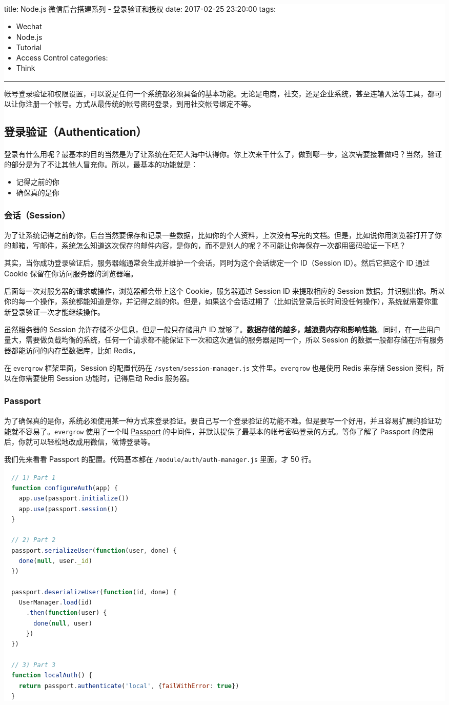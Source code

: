 title: Node.js 微信后台搭建系列 - 登录验证和授权
date: 2017-02-25 23:20:00
tags:
  - Wechat
  - Node.js
  - Tutorial
  - Access Control
categories:
  - Think
---

帐号登录验证和权限设置，可以说是任何一个系统都必须具备的基本功能。无论是电商，社交，还是企业系统，甚至连输入法等工具，都可以让你注册一个帐号。方式从最传统的帐号密码登录，到用社交帐号绑定不等。  

## 登录验证（Authentication）

登录有什么用呢？最基本的目的当然是为了让系统在茫茫人海中认得你。你上次来干什么了，做到哪一步，这次需要接着做吗？当然，验证的部分是为了不让其他人冒充你。所以，最基本的功能就是：  

* 记得之前的你  
* 确保真的是你  

### 会话（Session）

为了让系统记得之前的你，后台当然要保存和记录一些数据，比如你的个人资料，上次没有写完的文档。但是，比如说你用浏览器打开了你的邮箱，写邮件，系统怎么知道这次保存的邮件内容，是你的，而不是别人的呢？不可能让你每保存一次都用密码验证一下吧？  

其实，当你成功登录验证后，服务器端通常会生成并维护一个会话，同时为这个会话绑定一个 ID（Session ID）。然后它把这个 ID 通过 Cookie 保留在你访问服务器的浏览器端。  

后面每一次对服务器的请求或操作，浏览器都会带上这个 Cookie，服务器通过 Session ID 来提取相应的 Session 数据，并识别出你。所以你的每一个操作，系统都能知道是你，并记得之前的你。但是，如果这个会话过期了（比如说登录后长时间没任何操作），系统就需要你重新登录验证一次才能继续操作。  

虽然服务器的 Session 允许存储不少信息，但是一般只存储用户 ID 就够了。**数据存储的越多，越浪费内存和影响性能**。同时，在一些用户量大，需要做负载均衡的系统，任何一个请求都不能保证下一次和这次通信的服务器是同一个，所以 Session 的数据一般都存储在所有服务器都能访问的内存型数据库，比如 Redis。  

在 `evergrow` 框架里面，Session 的配置代码在 `/system/session-manager.js` 文件里。`evergrow` 也是使用 Redis 来存储 Session 资料，所以在你需要使用 Session 功能时，记得启动 Redis 服务器。  

### Passport

[Passport]: http://passportjs.org/

为了确保真的是你，系统必须使用某一种方式来登录验证。要自己写一个登录验证的功能不难。但是要写一个好用，并且容易扩展的验证功能就不容易了。`evergrow` 使用了一个叫 [Passport][] 的中间件，并默认提供了最基本的帐号密码登录的方式。等你了解了 Passport 的使用后，你就可以轻松地改成用微信，微博登录等。  

我们先来看看 Passport 的配置。代码基本都在 `/module/auth/auth-manager.js` 里面，才 50 行。  

```javascript
  // 1) Part 1
  function configureAuth(app) {
    app.use(passport.initialize())
    app.use(passport.session())
  }

  // 2) Part 2
  passport.serializeUser(function(user, done) {
    done(null, user._id)
  })

  passport.deserializeUser(function(id, done) {
    UserManager.load(id)
      .then(function(user) {
        done(null, user)
      })
  })

  // 3) Part 3
  function localAuth() {
    return passport.authenticate('local', {failWithError: true})
  }

```

[Hacker commandeers GitHub to prove Rails vulnerability]: https://arstechnica.com/business/2012/03/hacker-commandeers-github-to-prove-vuln-in-ruby/?comments=1